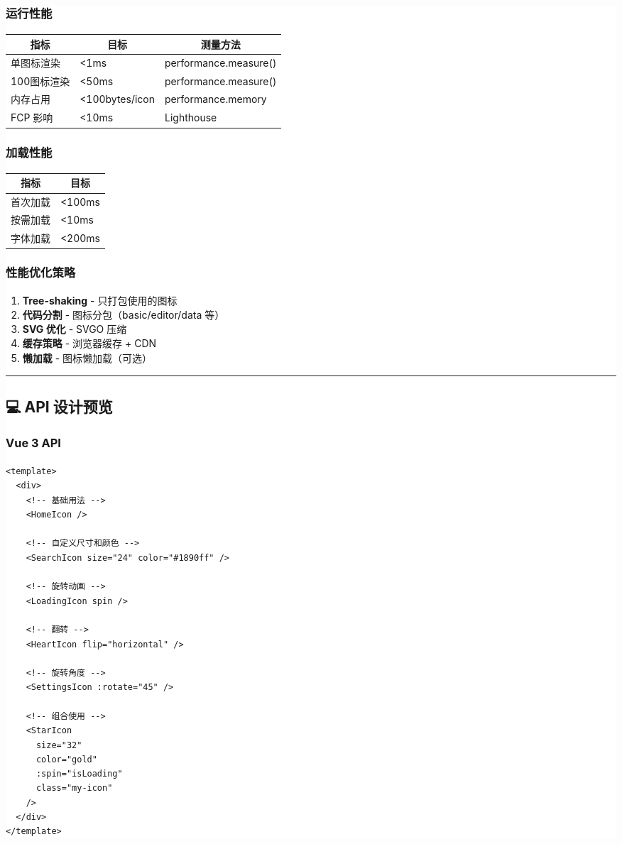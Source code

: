 ### 运行性能

| 指标 | 目标 | 测量方法 |
|------|------|---------|
| 单图标渲染 | <1ms | performance.measure() |
| 100图标渲染 | <50ms | performance.measure() |
| 内存占用 | <100bytes/icon | performance.memory |
| FCP 影响 | <10ms | Lighthouse |

### 加载性能

| 指标 | 目标 |
|------|------|
| 首次加载 | <100ms |
| 按需加载 | <10ms |
| 字体加载 | <200ms |

### 性能优化策略

1. **Tree-shaking** - 只打包使用的图标
2. **代码分割** - 图标分包（basic/editor/data 等）
3. **SVG 优化** - SVGO 压缩
4. **缓存策略** - 浏览器缓存 + CDN
5. **懒加载** - 图标懒加载（可选）

---

## 💻 API 设计预览

### Vue 3 API

```vue
<template>
  <div>
    <!-- 基础用法 -->
    <HomeIcon />
    
    <!-- 自定义尺寸和颜色 -->
    <SearchIcon size="24" color="#1890ff" />
    
    <!-- 旋转动画 -->
    <LoadingIcon spin />
    
    <!-- 翻转 -->
    <HeartIcon flip="horizontal" />
    
    <!-- 旋转角度 -->
    <SettingsIcon :rotate="45" />
    
    <!-- 组合使用 -->
    <StarIcon 
      size="32" 
      color="gold" 
      :spin="isLoading"
      class="my-icon"
    />
  </div>
</template>

```